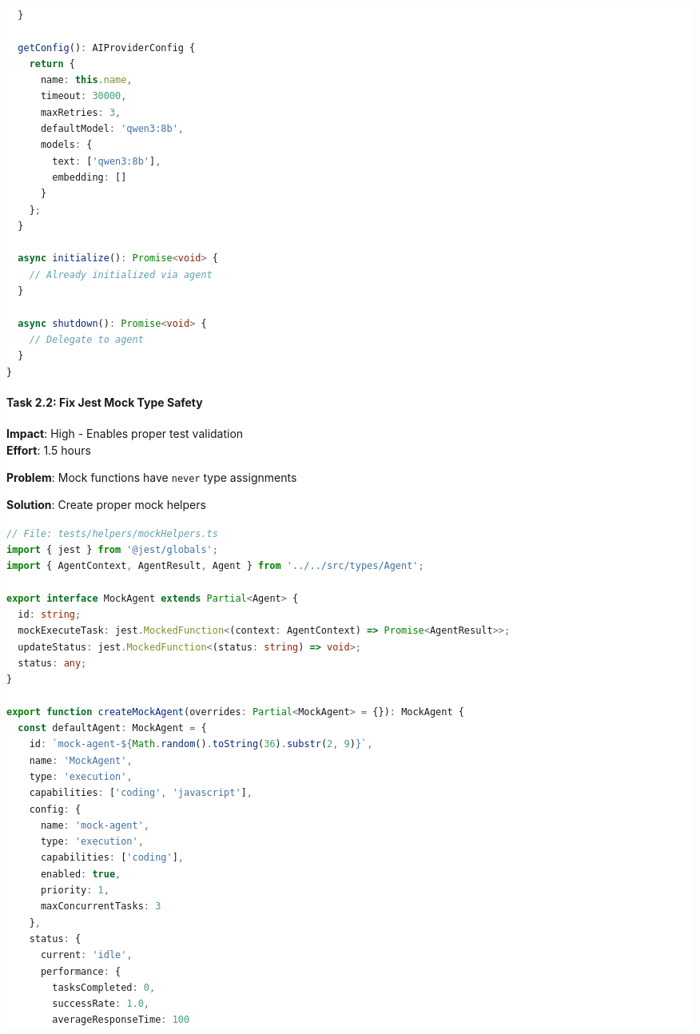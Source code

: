 ```typescript
  }

  getConfig(): AIProviderConfig {
    return {
      name: this.name,
      timeout: 30000,
      maxRetries: 3,
      defaultModel: 'qwen3:8b',
      models: {
        text: ['qwen3:8b'],
        embedding: []
      }
    };
  }

  async initialize(): Promise<void> {
    // Already initialized via agent
  }

  async shutdown(): Promise<void> {
    // Delegate to agent
  }
}
```

#### **Task 2.2: Fix Jest Mock Type Safety**
**Impact**: High - Enables proper test validation  
**Effort**: 1.5 hours

**Problem**: Mock functions have `never` type assignments

**Solution**: Create proper mock helpers
```typescript
// File: tests/helpers/mockHelpers.ts
import { jest } from '@jest/globals';
import { AgentContext, AgentResult, Agent } from '../../src/types/Agent';

export interface MockAgent extends Partial<Agent> {
  id: string;
  mockExecuteTask: jest.MockedFunction<(context: AgentContext) => Promise<AgentResult>>;
  updateStatus: jest.MockedFunction<(status: string) => void>;
  status: any;
}

export function createMockAgent(overrides: Partial<MockAgent> = {}): MockAgent {
  const defaultAgent: MockAgent = {
    id: `mock-agent-${Math.random().toString(36).substr(2, 9)}`,
    name: 'MockAgent',
    type: 'execution',
    capabilities: ['coding', 'javascript'],
    config: {
      name: 'mock-agent',
      type: 'execution',
      capabilities: ['coding'],
      enabled: true,
      priority: 1,
      maxConcurrentTasks: 3
    },
    status: {
      current: 'idle',
      performance: {
        tasksCompleted: 0,
        successRate: 1.0,
        averageResponseTime: 100
```